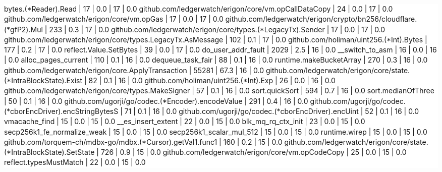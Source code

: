 bytes.(*Reader).Read                                                                  |     17 |   0.0 |    17 |   0.0
github.com/ledgerwatch/erigon/core/vm.opCallDataCopy                                  |     24 |   0.0 |    17 |   0.0
github.com/ledgerwatch/erigon/core/vm.opGas                                           |     17 |   0.0 |    17 |   0.0
github.com/ledgerwatch/erigon/crypto/bn256/cloudflare.(*gfP2).Mul                     |    233 |   0.3 |    17 |   0.0
github.com/ledgerwatch/erigon/core/types.(*LegacyTx).Sender                           |     17 |   0.0 |    17 |   0.0
github.com/ledgerwatch/erigon/core/types.LegacyTx.AsMessage                           |    102 |   0.1 |    17 |   0.0
github.com/holiman/uint256.(*Int).Bytes                                               |    177 |   0.2 |    17 |   0.0
reflect.Value.SetBytes                                                                |     39 |   0.0 |    17 |   0.0
do_user_addr_fault                                                                    |   2029 |   2.5 |    16 |   0.0
__switch_to_asm                                                                       |     16 |   0.0 |    16 |   0.0
alloc_pages_current                                                                   |    110 |   0.1 |    16 |   0.0
dequeue_task_fair                                                                     |     88 |   0.1 |    16 |   0.0
runtime.makeBucketArray                                                               |    270 |   0.3 |    16 |   0.0
github.com/ledgerwatch/erigon/core.ApplyTransaction                                   |  55281 |  67.3 |    16 |   0.0
github.com/ledgerwatch/erigon/core/state.(*IntraBlockState).Exist                     |     82 |   0.1 |    16 |   0.0
github.com/holiman/uint256.(*Int).Exp                                                 |     26 |   0.0 |    16 |   0.0
github.com/ledgerwatch/erigon/core/types.MakeSigner                                   |     57 |   0.1 |    16 |   0.0
sort.quickSort                                                                        |    594 |   0.7 |    16 |   0.0
sort.medianOfThree                                                                    |     50 |   0.1 |    16 |   0.0
github.com/ugorji/go/codec.(*Encoder).encodeValue                                     |    291 |   0.4 |    16 |   0.0
github.com/ugorji/go/codec.(*cborEncDriver).encStringBytesS                           |     71 |   0.1 |    16 |   0.0
github.com/ugorji/go/codec.(*cborEncDriver).encUint                                   |     52 |   0.1 |    16 |   0.0
vmacache_find                                                                         |     15 |   0.0 |    15 |   0.0
__es_insert_extent                                                                    |     22 |   0.0 |    15 |   0.0
blk_mq_rq_ctx_init                                                                    |     23 |   0.0 |    15 |   0.0
secp256k1_fe_normalize_weak                                                           |     15 |   0.0 |    15 |   0.0
secp256k1_scalar_mul_512                                                              |     15 |   0.0 |    15 |   0.0
runtime.wirep                                                                         |     15 |   0.0 |    15 |   0.0
github.com/torquem-ch/mdbx-go/mdbx.(*Cursor).getVal1.func1                            |    160 |   0.2 |    15 |   0.0
github.com/ledgerwatch/erigon/core/state.(*IntraBlockState).SetState                  |    726 |   0.9 |    15 |   0.0
github.com/ledgerwatch/erigon/core/vm.opCodeCopy                                      |     25 |   0.0 |    15 |   0.0
reflect.typesMustMatch                                                                |     22 |   0.0 |    15 |   0.0